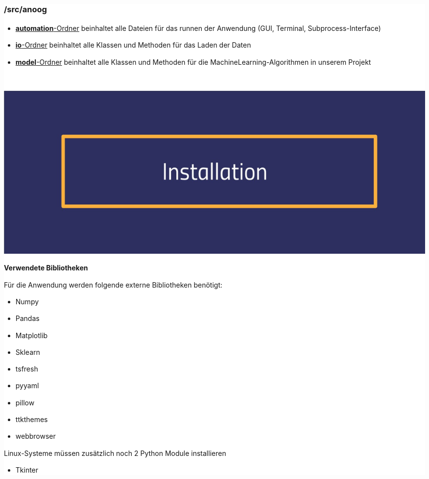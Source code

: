 
### /src/anoog

- [**automation**-Ordner](src/anoog/automation) beinhaltet alle Dateien für das runnen der Anwendung (GUI, Terminal, Subprocess-Interface)

- [**io**-Ordner](src/anoog/io) beinhaltet alle Klassen und Methoden für das Laden der Daten

- [**model**-Ordner](src/anoog/model) beinhaltet alle Klassen und Methoden für die MachineLearning-Algorithmen in unserem Projekt

  
  <br>
  

<img src="images/label_installation.jpg">

**Verwendete Bibliotheken**

Für die Anwendung werden folgende externe Bibliotheken benötigt:

- Numpy

- Pandas

- Matplotlib

- Sklearn

- tsfresh

- pyyaml

- pillow

- ttkthemes

- webbrowser

  

Linux-Systeme müssen zusätzlich noch 2 Python Module installieren

- Tkinter 

